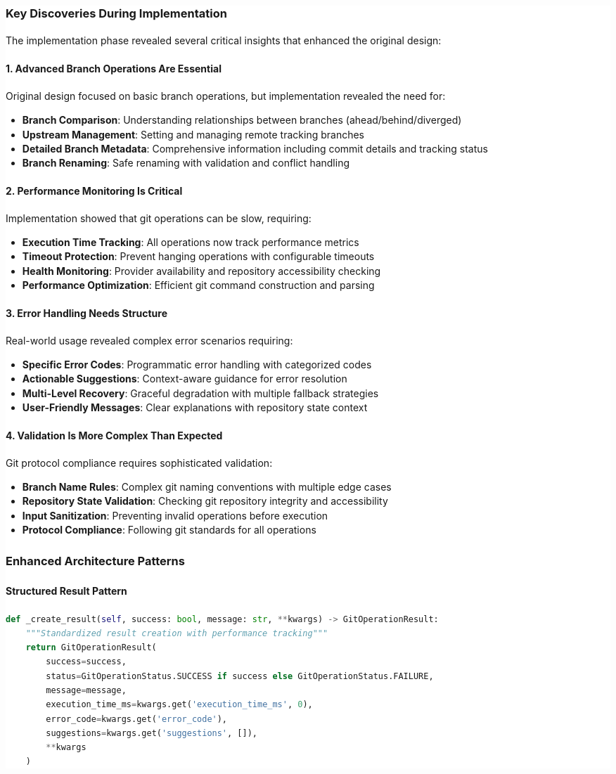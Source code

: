 ### Key Discoveries During Implementation

The implementation phase revealed several critical insights that enhanced the original design:

#### 1. Advanced Branch Operations Are Essential

Original design focused on basic branch operations, but implementation revealed the need for:
- **Branch Comparison**: Understanding relationships between branches (ahead/behind/diverged)
- **Upstream Management**: Setting and managing remote tracking branches
- **Detailed Branch Metadata**: Comprehensive information including commit details and tracking status
- **Branch Renaming**: Safe renaming with validation and conflict handling

#### 2. Performance Monitoring Is Critical

Implementation showed that git operations can be slow, requiring:
- **Execution Time Tracking**: All operations now track performance metrics
- **Timeout Protection**: Prevent hanging operations with configurable timeouts
- **Health Monitoring**: Provider availability and repository accessibility checking
- **Performance Optimization**: Efficient git command construction and parsing

#### 3. Error Handling Needs Structure

Real-world usage revealed complex error scenarios requiring:
- **Specific Error Codes**: Programmatic error handling with categorized codes
- **Actionable Suggestions**: Context-aware guidance for error resolution
- **Multi-Level Recovery**: Graceful degradation with multiple fallback strategies
- **User-Friendly Messages**: Clear explanations with repository state context

#### 4. Validation Is More Complex Than Expected

Git protocol compliance requires sophisticated validation:
- **Branch Name Rules**: Complex git naming conventions with multiple edge cases
- **Repository State Validation**: Checking git repository integrity and accessibility
- **Input Sanitization**: Preventing invalid operations before execution
- **Protocol Compliance**: Following git standards for all operations

### Enhanced Architecture Patterns

#### Structured Result Pattern

```python
def _create_result(self, success: bool, message: str, **kwargs) -> GitOperationResult:
    """Standardized result creation with performance tracking"""
    return GitOperationResult(
        success=success,
        status=GitOperationStatus.SUCCESS if success else GitOperationStatus.FAILURE,
        message=message,
        execution_time_ms=kwargs.get('execution_time_ms', 0),
        error_code=kwargs.get('error_code'),
        suggestions=kwargs.get('suggestions', []),
        **kwargs
    )
```
